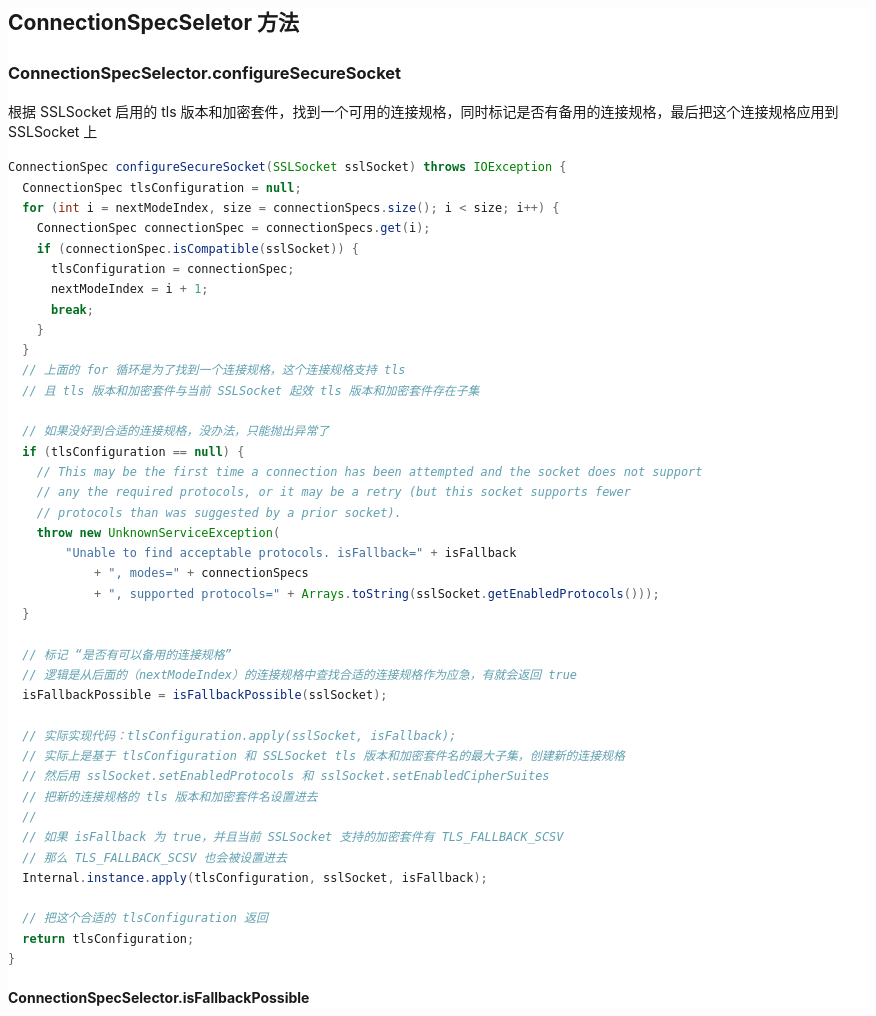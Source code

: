 

## ConnectionSpecSeletor 方法

### ConnectionSpecSelector.configureSecureSocket

根据 SSLSocket 启用的 tls 版本和加密套件，找到一个可用的连接规格，同时标记是否有备用的连接规格，最后把这个连接规格应用到 SSLSocket 上

```java
ConnectionSpec configureSecureSocket(SSLSocket sslSocket) throws IOException {
  ConnectionSpec tlsConfiguration = null;
  for (int i = nextModeIndex, size = connectionSpecs.size(); i < size; i++) {
    ConnectionSpec connectionSpec = connectionSpecs.get(i);
    if (connectionSpec.isCompatible(sslSocket)) {
      tlsConfiguration = connectionSpec;
      nextModeIndex = i + 1;
      break;
    }
  }
  // 上面的 for 循环是为了找到一个连接规格，这个连接规格支持 tls
  // 且 tls 版本和加密套件与当前 SSLSocket 起效 tls 版本和加密套件存在子集

  // 如果没好到合适的连接规格，没办法，只能抛出异常了
  if (tlsConfiguration == null) {
    // This may be the first time a connection has been attempted and the socket does not support
    // any the required protocols, or it may be a retry (but this socket supports fewer
    // protocols than was suggested by a prior socket).
    throw new UnknownServiceException(
        "Unable to find acceptable protocols. isFallback=" + isFallback
            + ", modes=" + connectionSpecs
            + ", supported protocols=" + Arrays.toString(sslSocket.getEnabledProtocols()));
  }

  // 标记 “是否有可以备用的连接规格”
  // 逻辑是从后面的（nextModeIndex）的连接规格中查找合适的连接规格作为应急，有就会返回 true
  isFallbackPossible = isFallbackPossible(sslSocket);

  // 实际实现代码：tlsConfiguration.apply(sslSocket, isFallback);
  // 实际上是基于 tlsConfiguration 和 SSLSocket tls 版本和加密套件名的最大子集，创建新的连接规格
  // 然后用 sslSocket.setEnabledProtocols 和 sslSocket.setEnabledCipherSuites 
  // 把新的连接规格的 tls 版本和加密套件名设置进去
  //
  // 如果 isFallback 为 true，并且当前 SSLSocket 支持的加密套件有 TLS_FALLBACK_SCSV
  // 那么 TLS_FALLBACK_SCSV 也会被设置进去
  Internal.instance.apply(tlsConfiguration, sslSocket, isFallback);

  // 把这个合适的 tlsConfiguration 返回
  return tlsConfiguration;
}
```

#### ConnectionSpecSelector.isFallbackPossible
